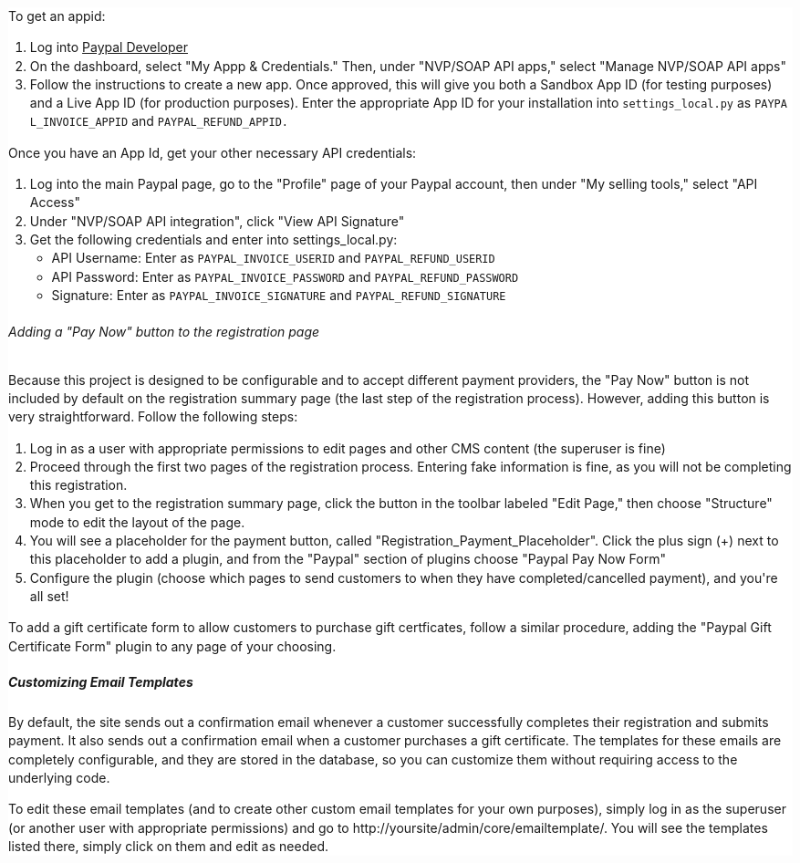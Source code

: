 To get an appid:

1. Log into [Paypal Developer](https://developer.paypal.com/)
2. On the dashboard, select "My Appp & Credentials."  Then, under "NVP/SOAP API apps," select "Manage NVP/SOAP API apps"
3. Follow the instructions to create a new app.  Once approved, this will give you both a Sandbox App ID (for testing purposes) and a Live App ID (for production purposes).  Enter the appropriate App ID for your installation into `settings_local.py` as `PAYPAL_INVOICE_APPID` and `PAYPAL_REFUND_APPID.`

Once you have an App Id, get your other necessary API credentials:

1. Log into the main Paypal page, go to the "Profile" page of your Paypal account, then under "My selling tools," select "API Access"
2. Under "NVP/SOAP API integration", click "View API Signature"
3. Get the following credentials and enter into settings_local.py:
    * API Username: Enter as `PAYPAL_INVOICE_USERID` and `PAYPAL_REFUND_USERID`
    * API Password: Enter as `PAYPAL_INVOICE_PASSWORD` and `PAYPAL_REFUND_PASSWORD`
    * Signature: Enter as `PAYPAL_INVOICE_SIGNATURE` and `PAYPAL_REFUND_SIGNATURE`

###### Adding a "Pay Now" button to the registration page ######

Because this project is designed to be configurable and to accept different payment providers, the "Pay Now" button is not included by default on the registration summary page (the last step of the registration process).  However, adding this button is very straightforward.  Follow the following steps:

1. Log in as a user with appropriate permissions to edit pages and other CMS content (the superuser is fine)
2. Proceed through the first two pages of the registration process.  Entering fake information is fine, as you will not be completing this registration.
3. When you get to the registration summary page, click the button in the toolbar labeled "Edit Page," then choose "Structure" mode to edit the layout of the page.
4. You will see a placeholder for the payment button, called "Registration_Payment_Placeholder".  Click the plus sign (+) next to this placeholder to add a plugin, and from the "Paypal" section of plugins choose "Paypal Pay Now Form"
5. Configure the plugin (choose which pages to send customers to when they have completed/cancelled payment), and you're all set!

To add a gift certificate form to allow customers to purchase gift certficates, follow a similar procedure, adding the "Paypal Gift Certificate Form" plugin to any page of your choosing.


##### Customizing Email Templates #####

By default, the site sends out a confirmation email whenever a customer successfully completes their registration and submits payment.  It also sends out a confirmation email when a customer purchases a gift certificate.  The templates for these emails are completely configurable, and they are stored in the database, so you can customize them without requiring access to the underlying code.

To edit these email templates (and to create other custom email templates for your own purposes), simply log in as the superuser (or another user with appropriate permissions) and go to http://yoursite/admin/core/emailtemplate/.  You will see the templates listed there, simply click on them and edit as needed.
